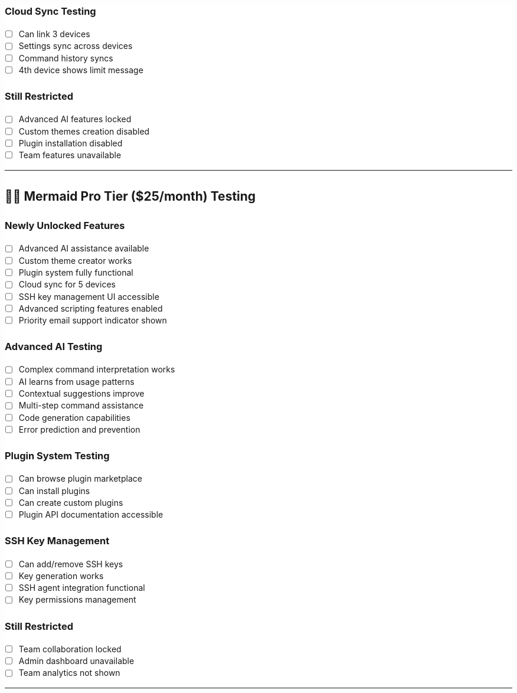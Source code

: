 ### Cloud Sync Testing
- [ ] Can link 3 devices
- [ ] Settings sync across devices
- [ ] Command history syncs
- [ ] 4th device shows limit message

### Still Restricted
- [ ] Advanced AI features locked
- [ ] Custom themes creation disabled
- [ ] Plugin installation disabled
- [ ] Team features unavailable

---

## 🧜‍♀️ Mermaid Pro Tier ($25/month) Testing

### Newly Unlocked Features
- [ ] Advanced AI assistance available
- [ ] Custom theme creator works
- [ ] Plugin system fully functional
- [ ] Cloud sync for 5 devices
- [ ] SSH key management UI accessible
- [ ] Advanced scripting features enabled
- [ ] Priority email support indicator shown

### Advanced AI Testing
- [ ] Complex command interpretation works
- [ ] AI learns from usage patterns
- [ ] Contextual suggestions improve
- [ ] Multi-step command assistance
- [ ] Code generation capabilities
- [ ] Error prediction and prevention

### Plugin System Testing
- [ ] Can browse plugin marketplace
- [ ] Can install plugins
- [ ] Can create custom plugins
- [ ] Plugin API documentation accessible

### SSH Key Management
- [ ] Can add/remove SSH keys
- [ ] Key generation works
- [ ] SSH agent integration functional
- [ ] Key permissions management

### Still Restricted
- [ ] Team collaboration locked
- [ ] Admin dashboard unavailable
- [ ] Team analytics not shown

---